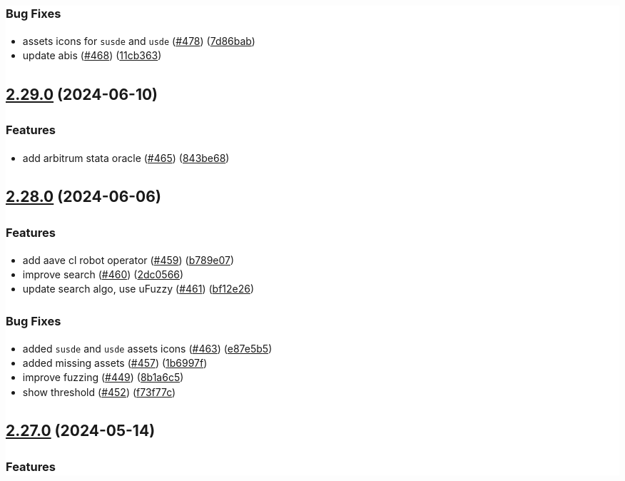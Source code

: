 
### Bug Fixes

* assets icons for `susde` and `usde` ([#478](https://github.com/bgd-labs/aave-address-book/issues/478)) ([7d86bab](https://github.com/bgd-labs/aave-address-book/commit/7d86bab0543bd6db34b696a56a80ca34b71de9ce))
* update abis ([#468](https://github.com/bgd-labs/aave-address-book/issues/468)) ([11cb363](https://github.com/bgd-labs/aave-address-book/commit/11cb363ba4d94b511c1336af45608305ad3d8166))

## [2.29.0](https://github.com/bgd-labs/aave-address-book/compare/v2.28.0...v2.29.0) (2024-06-10)


### Features

* add arbitrum stata oracle ([#465](https://github.com/bgd-labs/aave-address-book/issues/465)) ([843be68](https://github.com/bgd-labs/aave-address-book/commit/843be688d7b9853b04f8860db17c3a064729fd2c))

## [2.28.0](https://github.com/bgd-labs/aave-address-book/compare/v2.27.0...v2.28.0) (2024-06-06)


### Features

* add aave cl robot operator ([#459](https://github.com/bgd-labs/aave-address-book/issues/459)) ([b789e07](https://github.com/bgd-labs/aave-address-book/commit/b789e0763fcc6a0b83daa3c16b7b7e32a6f86b30))
* improve search ([#460](https://github.com/bgd-labs/aave-address-book/issues/460)) ([2dc0566](https://github.com/bgd-labs/aave-address-book/commit/2dc0566a46fb7747acee3791cf42e578db34edfe))
* update search algo, use uFuzzy ([#461](https://github.com/bgd-labs/aave-address-book/issues/461)) ([bf12e26](https://github.com/bgd-labs/aave-address-book/commit/bf12e26e8408142bfd9d3edb4481da3a681fce59))


### Bug Fixes

* added `susde` and `usde` assets icons ([#463](https://github.com/bgd-labs/aave-address-book/issues/463)) ([e87e5b5](https://github.com/bgd-labs/aave-address-book/commit/e87e5b59e24f1e2aa90e1e66016d606958bfda3d))
* added missing assets ([#457](https://github.com/bgd-labs/aave-address-book/issues/457)) ([1b6997f](https://github.com/bgd-labs/aave-address-book/commit/1b6997f671e2678fbc8716a92043313704afa6b3))
* improve fuzzing ([#449](https://github.com/bgd-labs/aave-address-book/issues/449)) ([8b1a6c5](https://github.com/bgd-labs/aave-address-book/commit/8b1a6c5b022b60eb4a71f85d11f8a584a8c487af))
* show threshold ([#452](https://github.com/bgd-labs/aave-address-book/issues/452)) ([f73f77c](https://github.com/bgd-labs/aave-address-book/commit/f73f77ca03f61c7bc3b6899d173e96ea200cf529))

## [2.27.0](https://github.com/bgd-labs/aave-address-book/compare/v2.26.1...v2.27.0) (2024-05-14)


### Features
